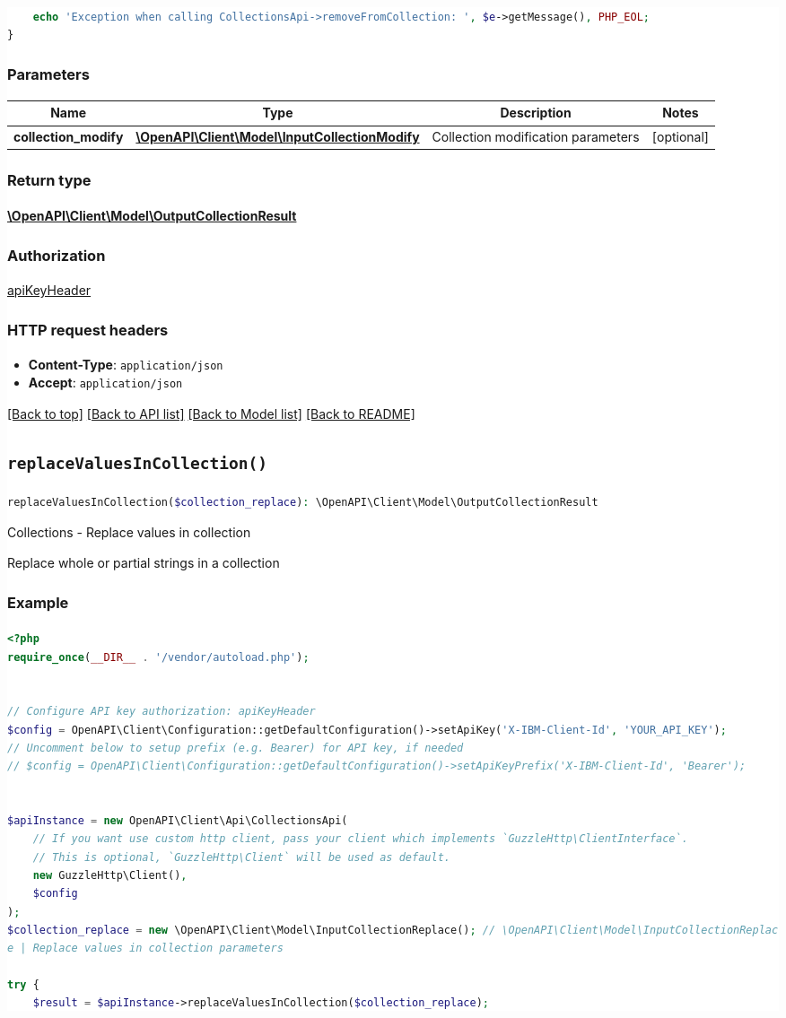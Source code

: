 ```php
    echo 'Exception when calling CollectionsApi->removeFromCollection: ', $e->getMessage(), PHP_EOL;
}
```

### Parameters

Name | Type | Description  | Notes
------------- | ------------- | ------------- | -------------
 **collection_modify** | [**\OpenAPI\Client\Model\InputCollectionModify**](../Model/InputCollectionModify.md)| Collection modification parameters | [optional]

### Return type

[**\OpenAPI\Client\Model\OutputCollectionResult**](../Model/OutputCollectionResult.md)

### Authorization

[apiKeyHeader](../../README.md#apiKeyHeader)

### HTTP request headers

- **Content-Type**: `application/json`
- **Accept**: `application/json`

[[Back to top]](#) [[Back to API list]](../../README.md#endpoints)
[[Back to Model list]](../../README.md#models)
[[Back to README]](../../README.md)

## `replaceValuesInCollection()`

```php
replaceValuesInCollection($collection_replace): \OpenAPI\Client\Model\OutputCollectionResult
```

Collections - Replace values in collection

Replace whole or partial strings in a collection

### Example

```php
<?php
require_once(__DIR__ . '/vendor/autoload.php');


// Configure API key authorization: apiKeyHeader
$config = OpenAPI\Client\Configuration::getDefaultConfiguration()->setApiKey('X-IBM-Client-Id', 'YOUR_API_KEY');
// Uncomment below to setup prefix (e.g. Bearer) for API key, if needed
// $config = OpenAPI\Client\Configuration::getDefaultConfiguration()->setApiKeyPrefix('X-IBM-Client-Id', 'Bearer');


$apiInstance = new OpenAPI\Client\Api\CollectionsApi(
    // If you want use custom http client, pass your client which implements `GuzzleHttp\ClientInterface`.
    // This is optional, `GuzzleHttp\Client` will be used as default.
    new GuzzleHttp\Client(),
    $config
);
$collection_replace = new \OpenAPI\Client\Model\InputCollectionReplace(); // \OpenAPI\Client\Model\InputCollectionReplace | Replace values in collection parameters

try {
    $result = $apiInstance->replaceValuesInCollection($collection_replace);
```